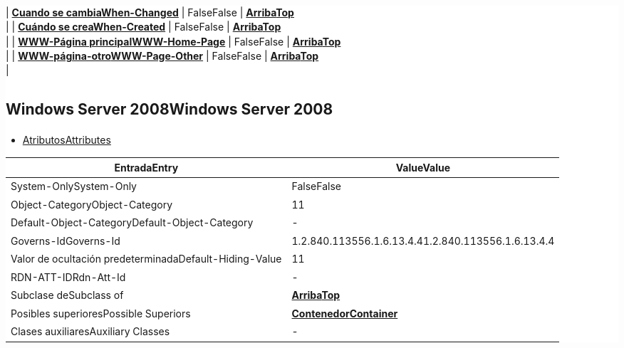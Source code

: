 | [<span data-ttu-id="9113a-431">**Cuando se cambia**</span><span class="sxs-lookup"><span data-stu-id="9113a-431">**When-Changed**</span></span>](a-whenchanged.md)                                       | <span data-ttu-id="9113a-432">False</span><span class="sxs-lookup"><span data-stu-id="9113a-432">False</span></span>     | [<span data-ttu-id="9113a-433">**Arriba**</span><span class="sxs-lookup"><span data-stu-id="9113a-433">**Top**</span></span>](c-top.md)<br/> |
| [<span data-ttu-id="9113a-434">**Cuándo se crea**</span><span class="sxs-lookup"><span data-stu-id="9113a-434">**When-Created**</span></span>](a-whencreated.md)                                       | <span data-ttu-id="9113a-435">False</span><span class="sxs-lookup"><span data-stu-id="9113a-435">False</span></span>     | [<span data-ttu-id="9113a-436">**Arriba**</span><span class="sxs-lookup"><span data-stu-id="9113a-436">**Top**</span></span>](c-top.md)<br/> |
| [<span data-ttu-id="9113a-437">**WWW-Página principal**</span><span class="sxs-lookup"><span data-stu-id="9113a-437">**WWW-Home-Page**</span></span>](a-wwwhomepage.md)                                      | <span data-ttu-id="9113a-438">False</span><span class="sxs-lookup"><span data-stu-id="9113a-438">False</span></span>     | [<span data-ttu-id="9113a-439">**Arriba**</span><span class="sxs-lookup"><span data-stu-id="9113a-439">**Top**</span></span>](c-top.md)<br/> |
| [<span data-ttu-id="9113a-440">**WWW-página-otro**</span><span class="sxs-lookup"><span data-stu-id="9113a-440">**WWW-Page-Other**</span></span>](a-url.md)                                             | <span data-ttu-id="9113a-441">False</span><span class="sxs-lookup"><span data-stu-id="9113a-441">False</span></span>     | [<span data-ttu-id="9113a-442">**Arriba**</span><span class="sxs-lookup"><span data-stu-id="9113a-442">**Top**</span></span>](c-top.md)<br/> |



## <a name="windows-server-2008"></a><span data-ttu-id="9113a-443">Windows Server 2008</span><span class="sxs-lookup"><span data-stu-id="9113a-443">Windows Server 2008</span></span>

-   [<span data-ttu-id="9113a-444">Atributos</span><span class="sxs-lookup"><span data-stu-id="9113a-444">Attributes</span></span>](#windows-server-2008-attributes)



| <span data-ttu-id="9113a-445">Entrada</span><span class="sxs-lookup"><span data-stu-id="9113a-445">Entry</span></span> | <span data-ttu-id="9113a-446">Value</span><span class="sxs-lookup"><span data-stu-id="9113a-446">Value</span></span> |
|-----------------------------|----------------------------------------------------------------------------------------------------------------------------------|
| <span data-ttu-id="9113a-447">System-Only</span><span class="sxs-lookup"><span data-stu-id="9113a-447">System-Only</span></span>                 | <span data-ttu-id="9113a-448">False</span><span class="sxs-lookup"><span data-stu-id="9113a-448">False</span></span>                                                                                                                            |
| <span data-ttu-id="9113a-449">Object-Category</span><span class="sxs-lookup"><span data-stu-id="9113a-449">Object-Category</span></span>             | <span data-ttu-id="9113a-450">1</span><span class="sxs-lookup"><span data-stu-id="9113a-450">1</span></span>                                                                                                                                |
| <span data-ttu-id="9113a-451">Default-Object-Category</span><span class="sxs-lookup"><span data-stu-id="9113a-451">Default-Object-Category</span></span>     | \-                                                                                                                               |
| <span data-ttu-id="9113a-452">Governs-Id</span><span class="sxs-lookup"><span data-stu-id="9113a-452">Governs-Id</span></span>                  | <span data-ttu-id="9113a-453">1.2.840.113556.1.6.13.4.4</span><span class="sxs-lookup"><span data-stu-id="9113a-453">1.2.840.113556.1.6.13.4.4</span></span>                                                                                                        |
| <span data-ttu-id="9113a-454">Valor de ocultación predeterminada</span><span class="sxs-lookup"><span data-stu-id="9113a-454">Default-Hiding-Value</span></span>        | <span data-ttu-id="9113a-455">1</span><span class="sxs-lookup"><span data-stu-id="9113a-455">1</span></span>                                                                                                                                |
| <span data-ttu-id="9113a-456">RDN-ATT-ID</span><span class="sxs-lookup"><span data-stu-id="9113a-456">Rdn-Att-Id</span></span>                  | \-                                                                                                                               |
| <span data-ttu-id="9113a-457">Subclase de</span><span class="sxs-lookup"><span data-stu-id="9113a-457">Subclass of</span></span>                 | [<span data-ttu-id="9113a-458">**Arriba**</span><span class="sxs-lookup"><span data-stu-id="9113a-458">**Top**</span></span>](c-top.md)<br/>                                                                                                  |
| <span data-ttu-id="9113a-459">Posibles superiores</span><span class="sxs-lookup"><span data-stu-id="9113a-459">Possible Superiors</span></span>          | [<span data-ttu-id="9113a-460">**Contenedor**</span><span class="sxs-lookup"><span data-stu-id="9113a-460">**Container**</span></span>](c-container.md)                                                                                                 |
| <span data-ttu-id="9113a-461">Clases auxiliares</span><span class="sxs-lookup"><span data-stu-id="9113a-461">Auxiliary Classes</span></span>           | \-                                                                                                                               |